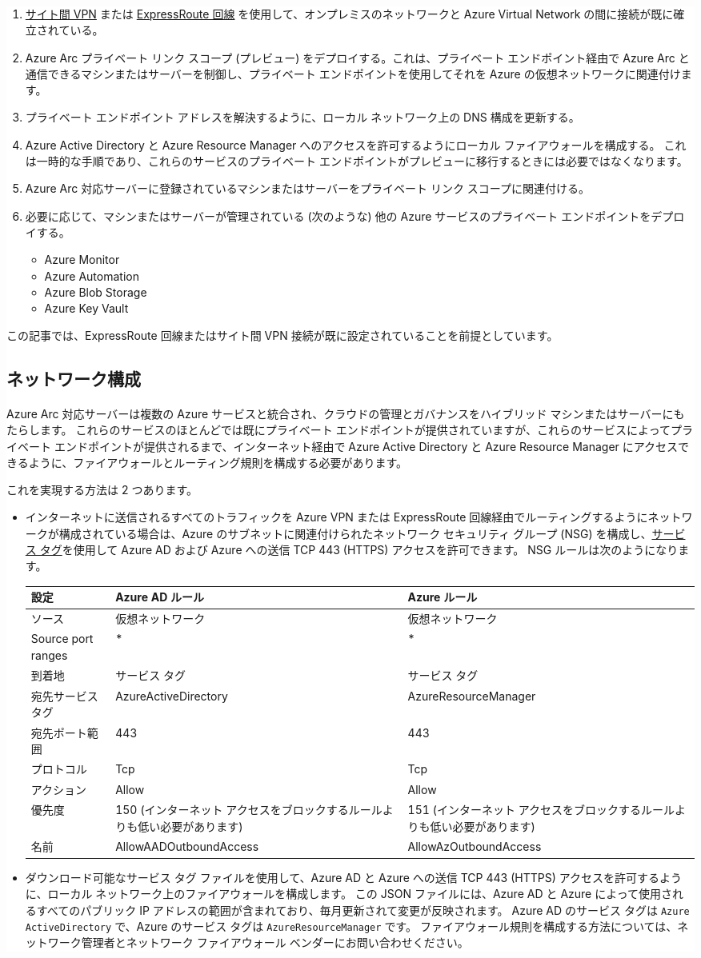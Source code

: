1. [サイト間 VPN](../../vpn-gateway/tutorial-site-to-site-portal.md) または [ExpressRoute 回線](../../expressroute/expressroute-howto-linkvnet-arm.md) を使用して、オンプレミスのネットワークと Azure Virtual Network の間に接続が既に確立されている。

1. Azure Arc プライベート リンク スコープ (プレビュー) をデプロイする。これは、プライベート エンドポイント経由で Azure Arc と通信できるマシンまたはサーバーを制御し、プライベート エンドポイントを使用してそれを Azure の仮想ネットワークに関連付けます。

1. プライベート エンドポイント アドレスを解決するように、ローカル ネットワーク上の DNS 構成を更新する。

1. Azure Active Directory と Azure Resource Manager へのアクセスを許可するようにローカル ファイアウォールを構成する。 これは一時的な手順であり、これらのサービスのプライベート エンドポイントがプレビューに移行するときには必要ではなくなります。

1. Azure Arc 対応サーバーに登録されているマシンまたはサーバーをプライベート リンク スコープに関連付ける。

1. 必要に応じて、マシンまたはサーバーが管理されている (次のような) 他の Azure サービスのプライベート エンドポイントをデプロイする。

    - Azure Monitor
    - Azure Automation
    - Azure Blob Storage
    - Azure Key Vault

この記事では、ExpressRoute 回線またはサイト間 VPN 接続が既に設定されていることを前提としています。

## <a name="network-configuration"></a>ネットワーク構成

Azure Arc 対応サーバーは複数の Azure サービスと統合され、クラウドの管理とガバナンスをハイブリッド マシンまたはサーバーにもたらします。 これらのサービスのほとんどでは既にプライベート エンドポイントが提供されていますが、これらのサービスによってプライベート エンドポイントが提供されるまで、インターネット経由で Azure Active Directory と Azure Resource Manager にアクセスできるように、ファイアウォールとルーティング規則を構成する必要があります。

これを実現する方法は 2 つあります。

- インターネットに送信されるすべてのトラフィックを Azure VPN または ExpressRoute 回線経由でルーティングするようにネットワークが構成されている場合は、Azure のサブネットに関連付けられたネットワーク セキュリティ グループ (NSG) を構成し、[サービス タグ](../../virtual-network/service-tags-overview.md)を使用して Azure AD および Azure への送信 TCP 443 (HTTPS) アクセスを許可できます。 NSG ルールは次のようになります。

    |設定 |Azure AD ルール | Azure ルール |
    |--------|--------------|-----------------------------|
    |ソース |仮想ネットワーク |仮想ネットワーク |
    |Source port ranges |* |* |
    |到着地 |サービス タグ |サービス タグ |
    |宛先サービス タグ |AzureActiveDirectory |AzureResourceManager |
    |宛先ポート範囲 |443 |443 |
    |プロトコル |Tcp |Tcp |
    |アクション |Allow |Allow |
    |優先度 |150 (インターネット アクセスをブロックするルールよりも低い必要があります) |151 (インターネット アクセスをブロックするルールよりも低い必要があります) |
    |名前 |AllowAADOutboundAccess |AllowAzOutboundAccess |

- ダウンロード可能なサービス タグ ファイルを使用して、Azure AD と Azure への送信 TCP 443 (HTTPS) アクセスを許可するように、ローカル ネットワーク上のファイアウォールを構成します。 この JSON ファイルには、Azure AD と Azure によって使用されるすべてのパブリック IP アドレスの範囲が含まれており、毎月更新されて変更が反映されます。 Azure AD のサービス タグは `AzureActiveDirectory` で、Azure のサービス タグは `AzureResourceManager` です。 ファイアウォール規則を構成する方法については、ネットワーク管理者とネットワーク ファイアウォール ベンダーにお問い合わせください。
